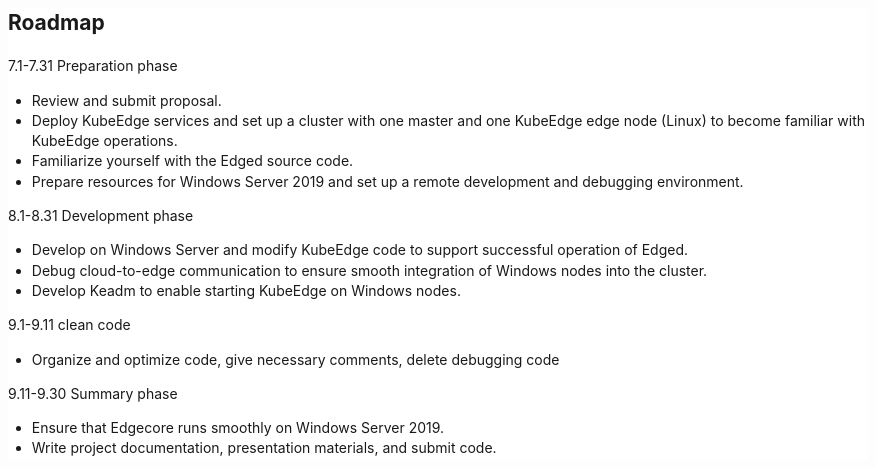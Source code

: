 


## Roadmap


7.1-7.31 Preparation phase
- Review and submit proposal.
- Deploy KubeEdge services and set up a cluster with one master and one KubeEdge edge node (Linux) to become familiar with KubeEdge operations.
- Familiarize yourself with the Edged source code.
- Prepare resources for Windows Server 2019 and set up a remote development and debugging environment.

8.1-8.31 Development phase
- Develop on Windows Server and modify KubeEdge code to support successful operation of Edged.
- Debug cloud-to-edge communication to ensure smooth integration of Windows nodes into the cluster.
- Develop Keadm to enable starting KubeEdge on Windows nodes.

9.1-9.11 clean code
- Organize and optimize code, give necessary comments, delete debugging code

9.11-9.30 Summary phase
- Ensure that Edgecore runs smoothly on Windows Server 2019.
- Write project documentation, presentation materials, and submit code.